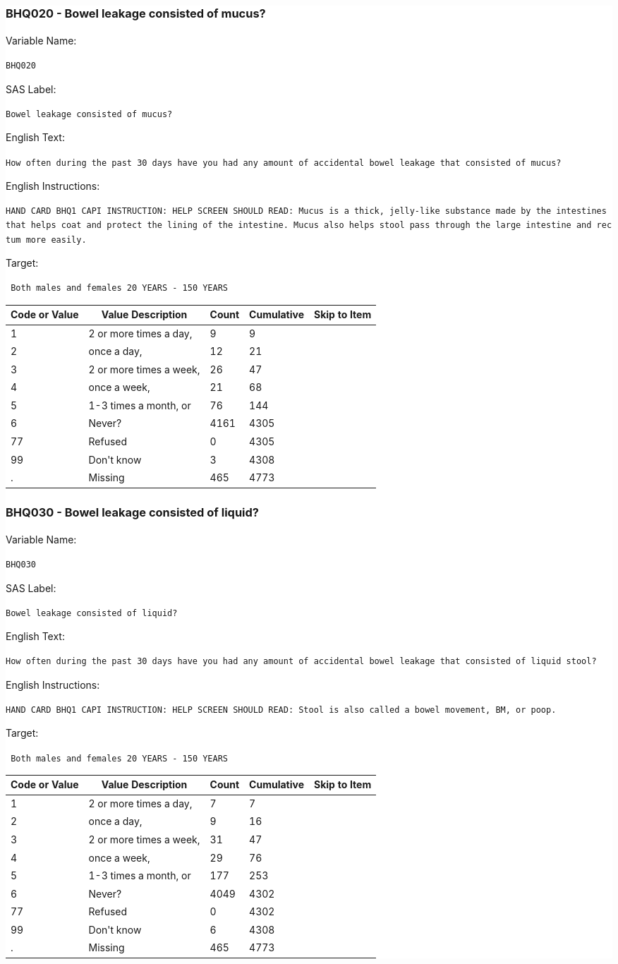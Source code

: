 ### BHQ020 - Bowel leakage consisted of mucus?

Variable Name:

    BHQ020
SAS Label:

    Bowel leakage consisted of mucus?
English Text:

    How often during the past 30 days have you had any amount of accidental bowel leakage that consisted of mucus?
English Instructions:

    HAND CARD BHQ1 CAPI INSTRUCTION: HELP SCREEN SHOULD READ: Mucus is a thick, jelly-like substance made by the intestines that helps coat and protect the lining of the intestine. Mucus also helps stool pass through the large intestine and rectum more easily.
Target:

     Both males and females 20 YEARS - 150 YEARS
Code or Value | Value Description | Count | Cumulative | Skip to Item  
---|---|---|---|---  
1 | 2 or more times a day, | 9 | 9 |   
2 | once a day, | 12 | 21 |   
3 | 2 or more times a week, | 26 | 47 |   
4 | once a week, | 21 | 68 |   
5 | 1-3 times a month, or | 76 | 144 |   
6 | Never? | 4161 | 4305 |   
77 | Refused | 0 | 4305 |   
99 | Don't know | 3 | 4308 |   
. | Missing | 465 | 4773 |   
  
### BHQ030 - Bowel leakage consisted of liquid?

Variable Name:

    BHQ030
SAS Label:

    Bowel leakage consisted of liquid?
English Text:

    How often during the past 30 days have you had any amount of accidental bowel leakage that consisted of liquid stool?
English Instructions:

    HAND CARD BHQ1 CAPI INSTRUCTION: HELP SCREEN SHOULD READ: Stool is also called a bowel movement, BM, or poop. 
Target:

     Both males and females 20 YEARS - 150 YEARS
Code or Value | Value Description | Count | Cumulative | Skip to Item  
---|---|---|---|---  
1 | 2 or more times a day, | 7 | 7 |   
2 | once a day, | 9 | 16 |   
3 | 2 or more times a week, | 31 | 47 |   
4 | once a week, | 29 | 76 |   
5 | 1-3 times a month, or | 177 | 253 |   
6 | Never? | 4049 | 4302 |   
77 | Refused | 0 | 4302 |   
99 | Don't know | 6 | 4308 |   
. | Missing | 465 | 4773 |   
  